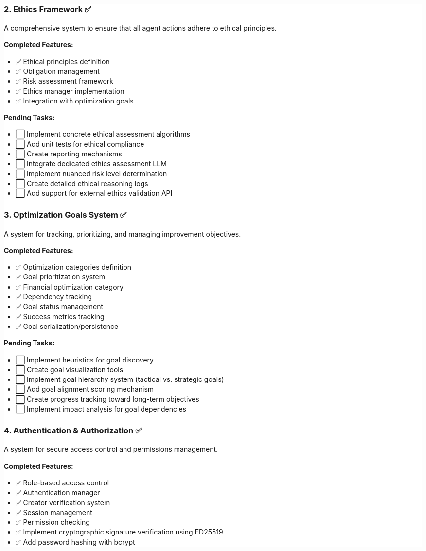 ### 2. Ethics Framework ✅

A comprehensive system to ensure that all agent actions adhere to ethical principles.

**Completed Features:**
- ✅ Ethical principles definition
- ✅ Obligation management
- ✅ Risk assessment framework
- ✅ Ethics manager implementation
- ✅ Integration with optimization goals

**Pending Tasks:**
- ⬜ Implement concrete ethical assessment algorithms
- ⬜ Add unit tests for ethical compliance
- ⬜ Create reporting mechanisms
- ⬜ Integrate dedicated ethics assessment LLM
- ⬜ Implement nuanced risk level determination
- ⬜ Create detailed ethical reasoning logs
- ⬜ Add support for external ethics validation API

### 3. Optimization Goals System ✅

A system for tracking, prioritizing, and managing improvement objectives.

**Completed Features:**
- ✅ Optimization categories definition
- ✅ Goal prioritization system
- ✅ Financial optimization category
- ✅ Dependency tracking
- ✅ Goal status management
- ✅ Success metrics tracking
- ✅ Goal serialization/persistence

**Pending Tasks:**
- ⬜ Implement heuristics for goal discovery
- ⬜ Create goal visualization tools
- ⬜ Implement goal hierarchy system (tactical vs. strategic goals)
- ⬜ Add goal alignment scoring mechanism
- ⬜ Create progress tracking toward long-term objectives
- ⬜ Implement impact analysis for goal dependencies

### 4. Authentication & Authorization ✅

A system for secure access control and permissions management.

**Completed Features:**
- ✅ Role-based access control
- ✅ Authentication manager
- ✅ Creator verification system
- ✅ Session management
- ✅ Permission checking
- ✅ Implement cryptographic signature verification using ED25519
- ✅ Add password hashing with bcrypt
